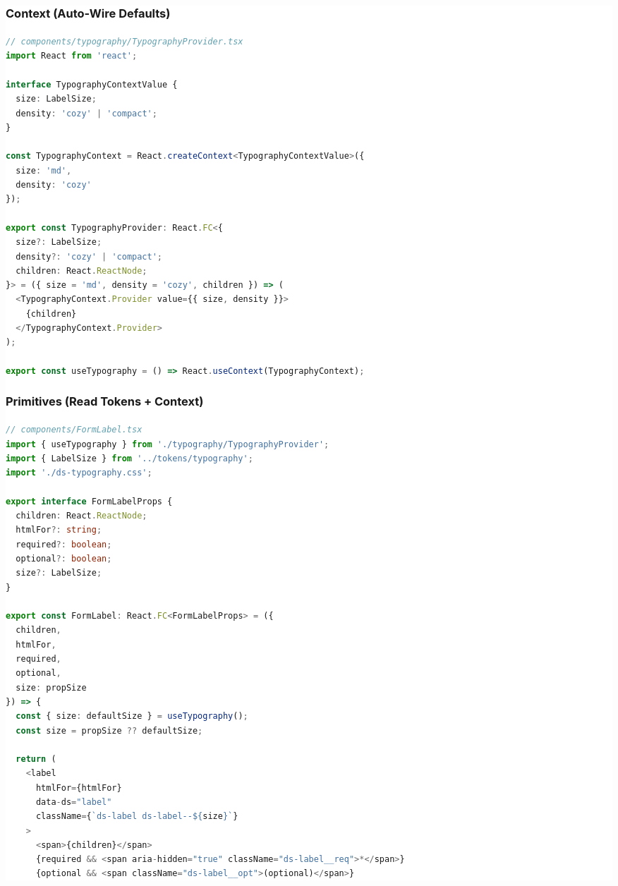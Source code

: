 ### Context (Auto-Wire Defaults)

```typescript
// components/typography/TypographyProvider.tsx
import React from 'react';

interface TypographyContextValue {
  size: LabelSize;
  density: 'cozy' | 'compact';
}

const TypographyContext = React.createContext<TypographyContextValue>({
  size: 'md',
  density: 'cozy'
});

export const TypographyProvider: React.FC<{
  size?: LabelSize;
  density?: 'cozy' | 'compact';
  children: React.ReactNode;
}> = ({ size = 'md', density = 'cozy', children }) => (
  <TypographyContext.Provider value={{ size, density }}>
    {children}
  </TypographyContext.Provider>
);

export const useTypography = () => React.useContext(TypographyContext);
```

### Primitives (Read Tokens + Context)

```typescript
// components/FormLabel.tsx
import { useTypography } from './typography/TypographyProvider';
import { LabelSize } from '../tokens/typography';
import './ds-typography.css';

export interface FormLabelProps {
  children: React.ReactNode;
  htmlFor?: string;
  required?: boolean;
  optional?: boolean;
  size?: LabelSize;
}

export const FormLabel: React.FC<FormLabelProps> = ({
  children,
  htmlFor,
  required,
  optional,
  size: propSize
}) => {
  const { size: defaultSize } = useTypography();
  const size = propSize ?? defaultSize;
  
  return (
    <label 
      htmlFor={htmlFor}
      data-ds="label" 
      className={`ds-label ds-label--${size}`}
    >
      <span>{children}</span>
      {required && <span aria-hidden="true" className="ds-label__req">*</span>}
      {optional && <span className="ds-label__opt">(optional)</span>}
```